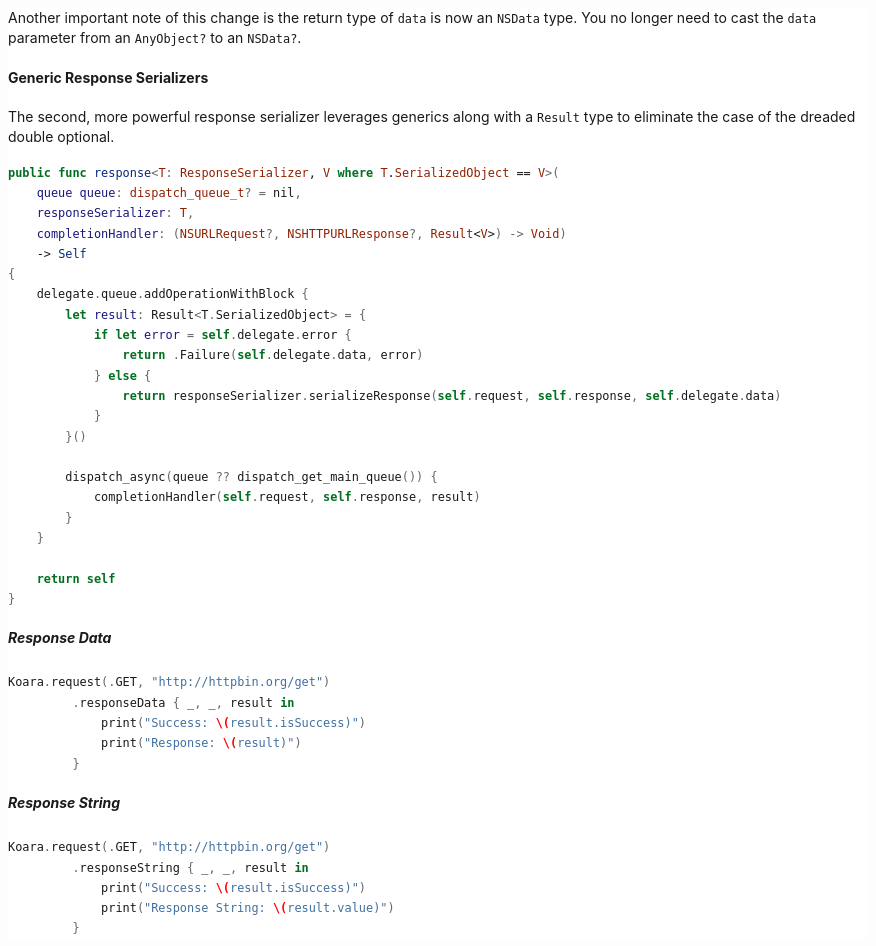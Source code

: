 
Another important note of this change is the return type of `data` is now an `NSData` type. You no longer need to cast the `data` parameter from an `AnyObject?` to an `NSData?`.

#### Generic Response Serializers

The second, more powerful response serializer leverages generics along with a `Result` type to eliminate the case of the dreaded double optional.

```swift
public func response<T: ResponseSerializer, V where T.SerializedObject == V>(
    queue queue: dispatch_queue_t? = nil,
    responseSerializer: T,
    completionHandler: (NSURLRequest?, NSHTTPURLResponse?, Result<V>) -> Void)
    -> Self
{
    delegate.queue.addOperationWithBlock {
        let result: Result<T.SerializedObject> = {
            if let error = self.delegate.error {
                return .Failure(self.delegate.data, error)
            } else {
                return responseSerializer.serializeResponse(self.request, self.response, self.delegate.data)
            }
        }()

        dispatch_async(queue ?? dispatch_get_main_queue()) {
            completionHandler(self.request, self.response, result)
        }
    }

    return self
}
```

##### Response Data

```swift
Koara.request(.GET, "http://httpbin.org/get")
         .responseData { _, _, result in
             print("Success: \(result.isSuccess)")
             print("Response: \(result)")
         }
```

##### Response String

```swift
Koara.request(.GET, "http://httpbin.org/get")
         .responseString { _, _, result in
             print("Success: \(result.isSuccess)")
             print("Response String: \(result.value)")
         }
```
